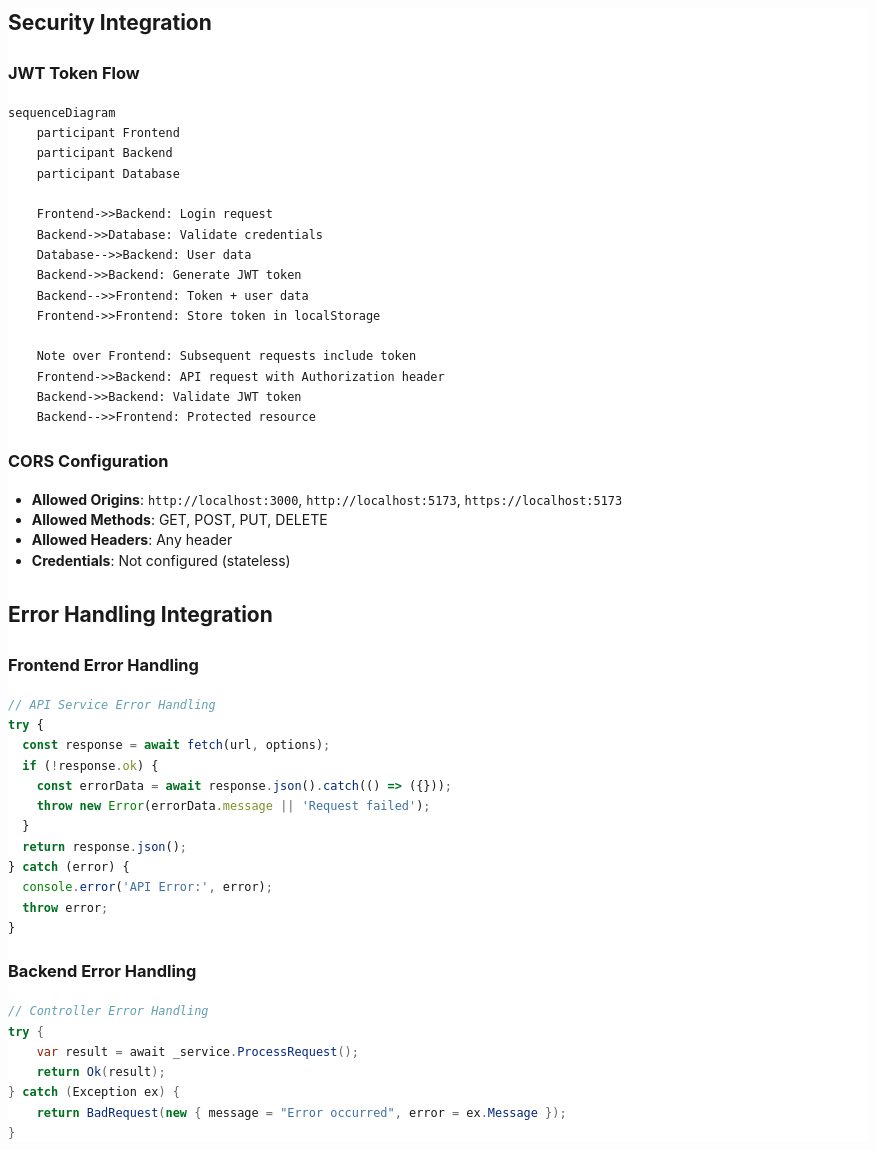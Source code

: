 ## Security Integration

### JWT Token Flow
```mermaid
sequenceDiagram
    participant Frontend
    participant Backend
    participant Database
    
    Frontend->>Backend: Login request
    Backend->>Database: Validate credentials
    Database-->>Backend: User data
    Backend->>Backend: Generate JWT token
    Backend-->>Frontend: Token + user data
    Frontend->>Frontend: Store token in localStorage
    
    Note over Frontend: Subsequent requests include token
    Frontend->>Backend: API request with Authorization header
    Backend->>Backend: Validate JWT token
    Backend-->>Frontend: Protected resource
```

### CORS Configuration
- **Allowed Origins**: `http://localhost:3000`, `http://localhost:5173`, `https://localhost:5173`
- **Allowed Methods**: GET, POST, PUT, DELETE
- **Allowed Headers**: Any header
- **Credentials**: Not configured (stateless)

## Error Handling Integration

### Frontend Error Handling
```javascript
// API Service Error Handling
try {
  const response = await fetch(url, options);
  if (!response.ok) {
    const errorData = await response.json().catch(() => ({}));
    throw new Error(errorData.message || 'Request failed');
  }
  return response.json();
} catch (error) {
  console.error('API Error:', error);
  throw error;
}
```

### Backend Error Handling
```csharp
// Controller Error Handling
try {
    var result = await _service.ProcessRequest();
    return Ok(result);
} catch (Exception ex) {
    return BadRequest(new { message = "Error occurred", error = ex.Message });
}
```
